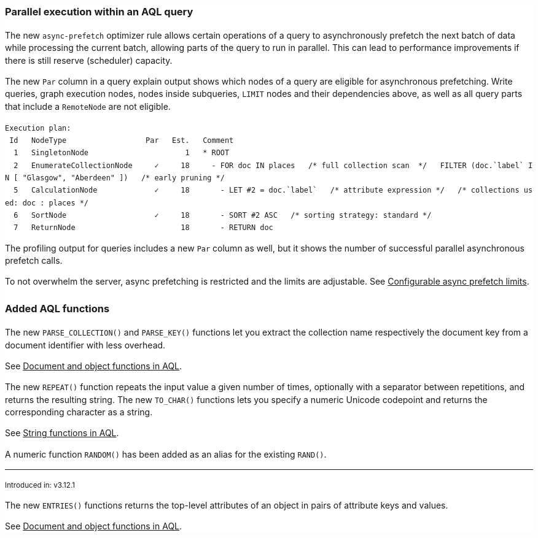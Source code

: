 ### Parallel execution within an AQL query

The new `async-prefetch` optimizer rule allows certain operations of a query to
asynchronously prefetch the next batch of data while processing the current batch,
allowing parts of the query to run in parallel. This can lead to performance
improvements if there is still reserve (scheduler) capacity.

The new `Par` column in a query explain output shows which nodes of a query are
eligible for asynchronous prefetching. Write queries, graph execution nodes,
nodes inside subqueries, `LIMIT` nodes and their dependencies above, as well as
all query parts that include a `RemoteNode` are not eligible.

```aql
Execution plan:
 Id   NodeType                  Par   Est.   Comment
  1   SingletonNode                      1   * ROOT
  2   EnumerateCollectionNode     ✓     18     - FOR doc IN places   /* full collection scan  */   FILTER (doc.`label` IN [ "Glasgow", "Aberdeen" ])   /* early pruning */
  5   CalculationNode             ✓     18       - LET #2 = doc.`label`   /* attribute expression */   /* collections used: doc : places */
  6   SortNode                    ✓     18       - SORT #2 ASC   /* sorting strategy: standard */
  7   ReturnNode                        18       - RETURN doc
```

The profiling output for queries includes a new `Par` column as well, but it
shows the number of successful parallel asynchronous prefetch calls.

To not overwhelm the server, async prefetching is restricted and the limits are adjustable.
See [Configurable async prefetch limits](#configurable-async-prefetch-limits).

### Added AQL functions

The new `PARSE_COLLECTION()` and `PARSE_KEY()` functions let you extract the
collection name respectively the document key from a document identifier with
less overhead.

See [Document and object functions in AQL](../../aql/functions/document-object.md#parse_collection).

The new `REPEAT()` function repeats the input value a given number of times,
optionally with a separator between repetitions, and returns the resulting string.
The new `TO_CHAR()` functions lets you specify a numeric Unicode codepoint and
returns the corresponding character as a string.

See [String functions in AQL](../../aql/functions/string.md#repeat).

A numeric function `RANDOM()` has been added as an alias for the existing `RAND()`.

---

<small>Introduced in: v3.12.1</small>

The new `ENTRIES()` functions returns the top-level attributes of an object in
pairs of attribute keys and values.

See [Document and object functions in AQL](../../aql/functions/document-object.md#entries).
